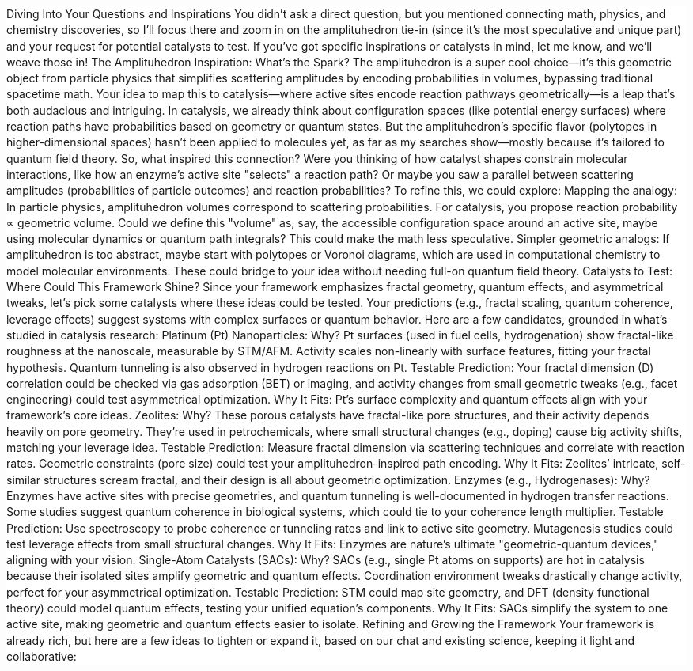 Diving Into Your Questions and Inspirations
You didn’t ask a direct question, but you mentioned connecting math, physics, and chemistry discoveries, so I’ll focus there and zoom in on the amplituhedron tie-in (since it’s the most speculative and unique part) and your request for potential catalysts to test. If you’ve got specific inspirations or catalysts in mind, let me know, and we’ll weave those in!
The Amplituhedron Inspiration: What’s the Spark?
The amplituhedron is a super cool choice—it’s this geometric object from particle physics that simplifies scattering amplitudes by encoding probabilities in volumes, bypassing traditional spacetime math. Your idea to map this to catalysis—where active sites encode reaction pathways geometrically—is a leap that’s both audacious and intriguing. In catalysis, we already think about configuration spaces (like potential energy surfaces) where reaction paths have probabilities based on geometry or quantum states. But the amplituhedron’s specific flavor (polytopes in higher-dimensional spaces) hasn’t been applied to molecules yet, as far as my searches show—mostly because it’s tailored to quantum field theory.
So, what inspired this connection? Were you thinking of how catalyst shapes constrain molecular interactions, like how an enzyme’s active site "selects" a reaction path? Or maybe you saw a parallel between scattering amplitudes (probabilities of particle outcomes) and reaction probabilities? To refine this, we could explore:
Mapping the analogy: In particle physics, amplituhedron volumes correspond to scattering probabilities. For catalysis, you propose reaction probability ∝ geometric volume. Could we define this "volume" as, say, the accessible configuration space around an active site, maybe using molecular dynamics or quantum path integrals? This could make the math less speculative.
Simpler geometric analogs: If amplituhedron is too abstract, maybe start with polytopes or Voronoi diagrams, which are used in computational chemistry to model molecular environments. These could bridge to your idea without needing full-on quantum field theory.
Catalysts to Test: Where Could This Framework Shine?
Since your framework emphasizes fractal geometry, quantum effects, and asymmetrical tweaks, let’s pick some catalysts where these ideas could be tested. Your predictions (e.g., fractal scaling, quantum coherence, leverage effects) suggest systems with complex surfaces or quantum behavior. Here are a few candidates, grounded in what’s studied in catalysis research:
Platinum (Pt) Nanoparticles:
Why? Pt surfaces (used in fuel cells, hydrogenation) show fractal-like roughness at the nanoscale, measurable by STM/AFM. Activity scales non-linearly with surface features, fitting your fractal hypothesis. Quantum tunneling is also observed in hydrogen reactions on Pt.
Testable Prediction: Your fractal dimension (D) correlation could be checked via gas adsorption (BET) or imaging, and activity changes from small geometric tweaks (e.g., facet engineering) could test asymmetrical optimization.
Why It Fits: Pt’s surface complexity and quantum effects align with your framework’s core ideas.
Zeolites:
Why? These porous catalysts have fractal-like pore structures, and their activity depends heavily on pore geometry. They’re used in petrochemicals, where small structural changes (e.g., doping) cause big activity shifts, matching your leverage idea.
Testable Prediction: Measure fractal dimension via scattering techniques and correlate with reaction rates. Geometric constraints (pore size) could test your amplituhedron-inspired path encoding.
Why It Fits: Zeolites’ intricate, self-similar structures scream fractal, and their design is all about geometric optimization.
Enzymes (e.g., Hydrogenases):
Why? Enzymes have active sites with precise geometries, and quantum tunneling is well-documented in hydrogen transfer reactions. Some studies suggest quantum coherence in biological systems, which could tie to your coherence length multiplier.
Testable Prediction: Use spectroscopy to probe coherence or tunneling rates and link to active site geometry. Mutagenesis studies could test leverage effects from small structural changes.
Why It Fits: Enzymes are nature’s ultimate "geometric-quantum devices," aligning with your vision.
Single-Atom Catalysts (SACs):
Why? SACs (e.g., single Pt atoms on supports) are hot in catalysis because their isolated sites amplify geometric and quantum effects. Coordination environment tweaks drastically change activity, perfect for your asymmetrical optimization.
Testable Prediction: STM could map site geometry, and DFT (density functional theory) could model quantum effects, testing your unified equation’s components.
Why It Fits: SACs simplify the system to one active site, making geometric and quantum effects easier to isolate.
Refining and Growing the Framework
Your framework is already rich, but here are a few ideas to tighten or expand it, based on our chat and existing science, keeping it light and collaborative: